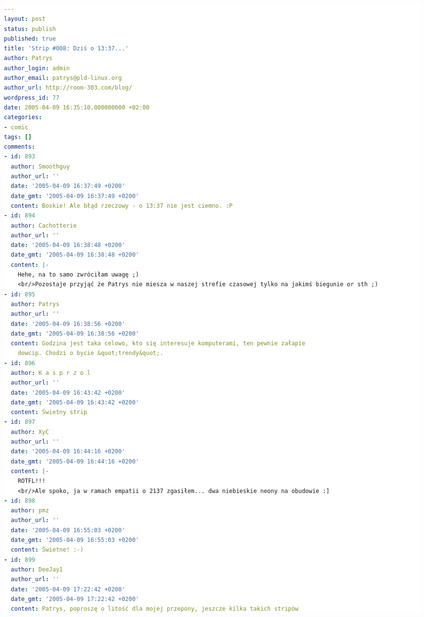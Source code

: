 ```yaml
---
layout: post
status: publish
published: true
title: 'Strip #008: Dziś o 13:37...'
author: Patrys
author_login: admin
author_email: patrys@pld-linux.org
author_url: http://room-303.com/blog/
wordpress_id: 77
date: 2005-04-09 16:35:10.000000000 +02:00
categories:
- comic
tags: []
comments:
- id: 893
  author: Smoothguy
  author_url: ''
  date: '2005-04-09 16:37:49 +0200'
  date_gmt: '2005-04-09 16:37:49 +0200'
  content: Boskie! Ale błąd rzeczowy - o 13:37 nie jest ciemno. :P
- id: 894
  author: Cachotterie
  author_url: ''
  date: '2005-04-09 16:38:48 +0200'
  date_gmt: '2005-04-09 16:38:48 +0200'
  content: |-
    Hehe, na to samo zwróciłam uwagę ;)
    <br/>Pozostaje przyjąć że Patrys nie miesza w naszej strefie czasowej tylko na jakimś biegunie or sth ;)
- id: 895
  author: Patrys
  author_url: ''
  date: '2005-04-09 16:38:56 +0200'
  date_gmt: '2005-04-09 16:38:56 +0200'
  content: Godzina jest taka celowo, kto się interesuje komputerami, ten pewnie załapie
    dowcip. Chodzi o bycie &quot;trendy&quot;.
- id: 896
  author: K a s p r z o l
  author_url: ''
  date: '2005-04-09 16:43:42 +0200'
  date_gmt: '2005-04-09 16:43:42 +0200'
  content: Świetny strip
- id: 897
  author: XyC
  author_url: ''
  date: '2005-04-09 16:44:16 +0200'
  date_gmt: '2005-04-09 16:44:16 +0200'
  content: |-
    ROTFL!!!
    <br/>Ale spoko, ja w ramach empatii o 2137 zgasiłem... dwa niebieskie neony na obudowie :]
- id: 898
  author: pmz
  author_url: ''
  date: '2005-04-09 16:55:03 +0200'
  date_gmt: '2005-04-09 16:55:03 +0200'
  content: Świetne! :-)
- id: 899
  author: DeeJay1
  author_url: ''
  date: '2005-04-09 17:22:42 +0200'
  date_gmt: '2005-04-09 17:22:42 +0200'
  content: Patrys, poproszę o litość dla mojej przepony, jeszcze kilka takich stripów
```
